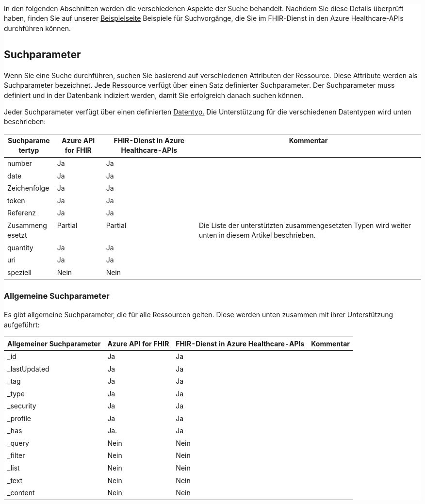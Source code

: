 In den folgenden Abschnitten werden die verschiedenen Aspekte der Suche behandelt. Nachdem Sie diese Details überprüft haben, finden Sie auf unserer [Beispielseite](search-samples.md) Beispiele für Suchvorgänge, die Sie im FHIR-Dienst in den Azure Healthcare-APIs durchführen können.

## <a name="search-parameters"></a>Suchparameter

Wenn Sie eine Suche durchführen, suchen Sie basierend auf verschiedenen Attributen der Ressource. Diese Attribute werden als Suchparameter bezeichnet. Jede Ressource verfügt über einen Satz definierter Suchparameter. Der Suchparameter muss definiert und in der Datenbank indiziert werden, damit Sie erfolgreich danach suchen können.

Jeder Suchparameter verfügt über einen definierten [Datentyp.](https://www.hl7.org/fhir/search.html#ptypes) Die Unterstützung für die verschiedenen Datentypen wird unten beschrieben:


| **Suchparametertyp**  | **Azure API for FHIR** | **FHIR-Dienst in Azure Healthcare-APIs** | **Kommentar**|
| -------------------------  | -------------------- | ------------------------- | ------------|
|  number                    | Ja                  | Ja                       |
|  date                      | Ja                  | Ja                       |
|  Zeichenfolge                    | Ja                  | Ja                       |
|  token                     | Ja                  | Ja                       |
|  Referenz                 | Ja                  | Ja                       |
|  Zusammengesetzt                 | Partial              | Partial                   | Die Liste der unterstützten zusammengesetzten Typen wird weiter unten in diesem Artikel beschrieben. |
|  quantity                  | Ja                  | Ja                       |
|  uri                       | Ja                  | Ja                       |
|  speziell                   | Nein                   | Nein                        |

### <a name="common-search-parameters"></a>Allgemeine Suchparameter

Es gibt [allgemeine Suchparameter,](https://www.hl7.org/fhir/search.html#all) die für alle Ressourcen gelten. Diese werden unten zusammen mit ihrer Unterstützung aufgeführt:

| **Allgemeiner Suchparameter** | **Azure API for FHIR** | **FHIR-Dienst in Azure Healthcare-APIs** | **Kommentar**|
| -------------------------  | -------------------- | ------------------------- | ------------|
| _id                         | Ja                  | Ja                       
| _lastUpdated                | Ja                  | Ja                       |
| _tag                        | Ja                  | Ja                       |
| _type                       | Ja                  | Ja                       |
| _security                   | Ja                  | Ja                       |
| _profile                    | Ja                  | Ja                       |
| _has                        | Ja.                 | Ja                       |  |
| _query                      | Nein                   | Nein                        |
| _filter                     | Nein                   | Nein                        |
| _list                       | Nein                   | Nein                        |
| _text                       | Nein                   | Nein                        |
| _content                    | Nein                   | Nein                        |
